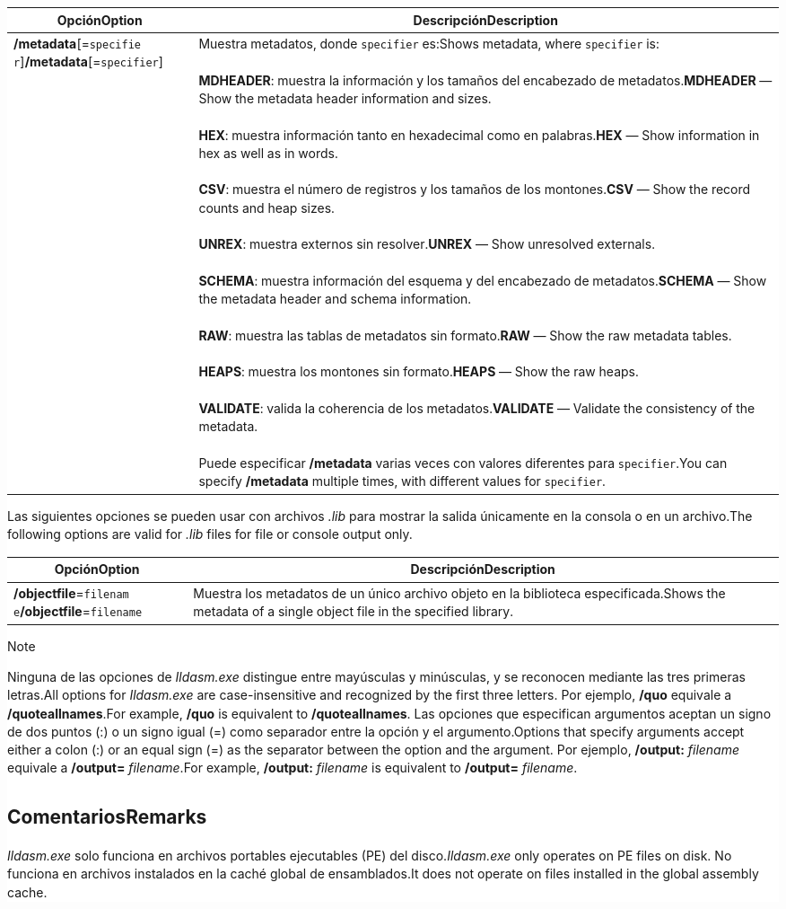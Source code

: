 | <span data-ttu-id="dbcd0-198">Opción</span><span class="sxs-lookup"><span data-stu-id="dbcd0-198">Option</span></span> | <span data-ttu-id="dbcd0-199">Descripción</span><span class="sxs-lookup"><span data-stu-id="dbcd0-199">Description</span></span> |
| ------ | ----------- |
|<span data-ttu-id="dbcd0-200">**/metadata**[=`specifier`]</span><span class="sxs-lookup"><span data-stu-id="dbcd0-200">**/metadata**[=`specifier`]</span></span>|<span data-ttu-id="dbcd0-201">Muestra metadatos, donde `specifier` es:</span><span class="sxs-lookup"><span data-stu-id="dbcd0-201">Shows metadata, where `specifier` is:</span></span><br /><br /> <span data-ttu-id="dbcd0-202">**MDHEADER**: muestra la información y los tamaños del encabezado de metadatos.</span><span class="sxs-lookup"><span data-stu-id="dbcd0-202">**MDHEADER** — Show the metadata header information and sizes.</span></span><br /><br /> <span data-ttu-id="dbcd0-203">**HEX**: muestra información tanto en hexadecimal como en palabras.</span><span class="sxs-lookup"><span data-stu-id="dbcd0-203">**HEX** — Show information in hex as well as in words.</span></span><br /><br /> <span data-ttu-id="dbcd0-204">**CSV**: muestra el número de registros y los tamaños de los montones.</span><span class="sxs-lookup"><span data-stu-id="dbcd0-204">**CSV** — Show the record counts and heap sizes.</span></span><br /><br /> <span data-ttu-id="dbcd0-205">**UNREX**: muestra externos sin resolver.</span><span class="sxs-lookup"><span data-stu-id="dbcd0-205">**UNREX** — Show unresolved externals.</span></span><br /><br /> <span data-ttu-id="dbcd0-206">**SCHEMA**: muestra información del esquema y del encabezado de metadatos.</span><span class="sxs-lookup"><span data-stu-id="dbcd0-206">**SCHEMA** — Show the metadata header and schema information.</span></span><br /><br /> <span data-ttu-id="dbcd0-207">**RAW**: muestra las tablas de metadatos sin formato.</span><span class="sxs-lookup"><span data-stu-id="dbcd0-207">**RAW** — Show the raw metadata tables.</span></span><br /><br /> <span data-ttu-id="dbcd0-208">**HEAPS**: muestra los montones sin formato.</span><span class="sxs-lookup"><span data-stu-id="dbcd0-208">**HEAPS** — Show the raw heaps.</span></span><br /><br /> <span data-ttu-id="dbcd0-209">**VALIDATE**: valida la coherencia de los metadatos.</span><span class="sxs-lookup"><span data-stu-id="dbcd0-209">**VALIDATE** — Validate the consistency of the metadata.</span></span><br /><br /> <span data-ttu-id="dbcd0-210">Puede especificar **/metadata** varias veces con valores diferentes para `specifier`.</span><span class="sxs-lookup"><span data-stu-id="dbcd0-210">You can specify **/metadata** multiple times, with different values for `specifier`.</span></span>|

<span data-ttu-id="dbcd0-211">Las siguientes opciones se pueden usar con archivos *.lib* para mostrar la salida únicamente en la consola o en un archivo.</span><span class="sxs-lookup"><span data-stu-id="dbcd0-211">The following options are valid for *.lib* files for file or console output only.</span></span>

| <span data-ttu-id="dbcd0-212">Opción</span><span class="sxs-lookup"><span data-stu-id="dbcd0-212">Option</span></span> | <span data-ttu-id="dbcd0-213">Descripción</span><span class="sxs-lookup"><span data-stu-id="dbcd0-213">Description</span></span> |
| ------ | ----------- |
|<span data-ttu-id="dbcd0-214">**/objectfile**=`filename`</span><span class="sxs-lookup"><span data-stu-id="dbcd0-214">**/objectfile**=`filename`</span></span>|<span data-ttu-id="dbcd0-215">Muestra los metadatos de un único archivo objeto en la biblioteca especificada.</span><span class="sxs-lookup"><span data-stu-id="dbcd0-215">Shows the metadata of a single object file in the specified library.</span></span>|

> [!NOTE]
> <span data-ttu-id="dbcd0-216">Ninguna de las opciones de *Ildasm.exe* distingue entre mayúsculas y minúsculas, y se reconocen mediante las tres primeras letras.</span><span class="sxs-lookup"><span data-stu-id="dbcd0-216">All options for *Ildasm.exe* are case-insensitive and recognized by the first three letters.</span></span> <span data-ttu-id="dbcd0-217">Por ejemplo, **/quo** equivale a **/quoteallnames**.</span><span class="sxs-lookup"><span data-stu-id="dbcd0-217">For example, **/quo** is equivalent to **/quoteallnames**.</span></span> <span data-ttu-id="dbcd0-218">Las opciones que especifican argumentos aceptan un signo de dos puntos (:) o un signo igual (=) como separador entre la opción y el argumento.</span><span class="sxs-lookup"><span data-stu-id="dbcd0-218">Options that specify arguments accept either a colon (:) or an equal sign (=) as the separator between the option and the argument.</span></span> <span data-ttu-id="dbcd0-219">Por ejemplo, **/output:** *filename* equivale a **/output=** *filename*.</span><span class="sxs-lookup"><span data-stu-id="dbcd0-219">For example, **/output:** *filename* is equivalent to **/output=** *filename*.</span></span>

## <a name="remarks"></a><span data-ttu-id="dbcd0-220">Comentarios</span><span class="sxs-lookup"><span data-stu-id="dbcd0-220">Remarks</span></span>

<span data-ttu-id="dbcd0-221">*Ildasm.exe* solo funciona en archivos portables ejecutables (PE) del disco.</span><span class="sxs-lookup"><span data-stu-id="dbcd0-221">*Ildasm.exe* only operates on PE files on disk.</span></span> <span data-ttu-id="dbcd0-222">No funciona en archivos instalados en la caché global de ensamblados.</span><span class="sxs-lookup"><span data-stu-id="dbcd0-222">It does not operate on files installed in the global assembly cache.</span></span>
